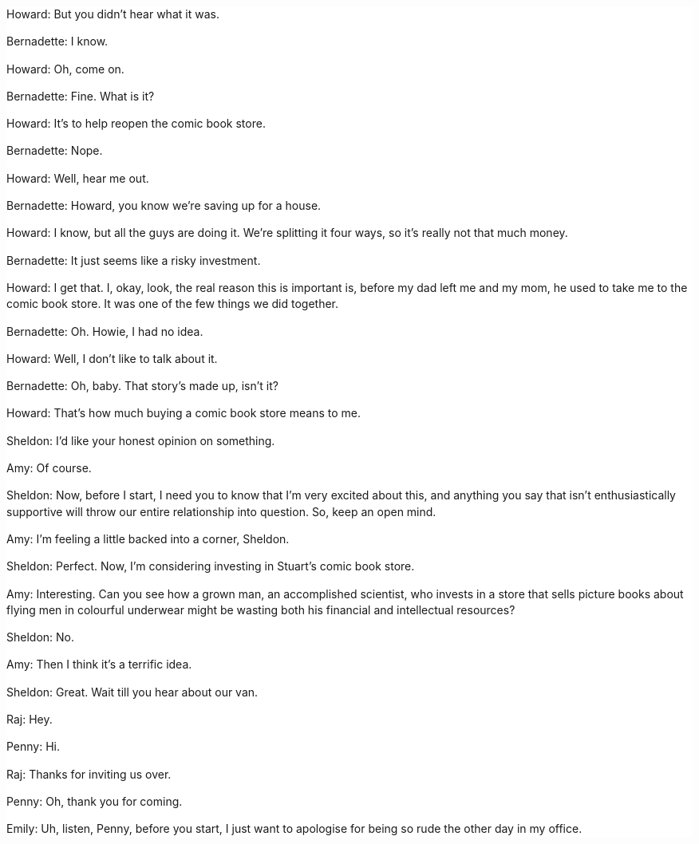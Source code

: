 Howard: But you didn’t hear what it was.

Bernadette: I know.

Howard: Oh, come on.

Bernadette: Fine. What is it?

Howard: It’s to help reopen the comic book store.

Bernadette: Nope.

Howard: Well, hear me out.

Bernadette: Howard, you know we’re saving up for a house.

Howard: I know, but all the guys are doing it. We’re splitting it four ways, so it’s really not that much money.

Bernadette: It just seems like a risky investment.

Howard: I get that. I, okay, look, the real reason this is important is, before my dad left me and my mom, he used to take me to the comic book store. It was one of the few things we did together.

Bernadette: Oh. Howie, I had no idea.

Howard: Well, I don’t like to talk about it.

Bernadette: Oh, baby. That story’s made up, isn’t it?

Howard: That’s how much buying a comic book store means to me.

Sheldon: I’d like your honest opinion on something.

Amy: Of course.

Sheldon: Now, before I start, I need you to know that I’m very excited about this, and anything you say that isn’t enthusiastically supportive will throw our entire relationship into question. So, keep an open mind.

Amy: I’m feeling a little backed into a corner, Sheldon.

Sheldon: Perfect. Now, I’m considering investing in Stuart’s comic book store.

Amy: Interesting. Can you see how a grown man, an accomplished scientist, who invests in a store that sells picture books about flying men in colourful underwear might be wasting both his financial and intellectual resources?

Sheldon: No.

Amy: Then I think it’s a terrific idea.

Sheldon: Great. Wait till you hear about our van.

Raj: Hey.

Penny: Hi.

Raj: Thanks for inviting us over.

Penny: Oh, thank you for coming.

Emily: Uh, listen, Penny, before you start, I just want to apologise for being so rude the other day in my office.
